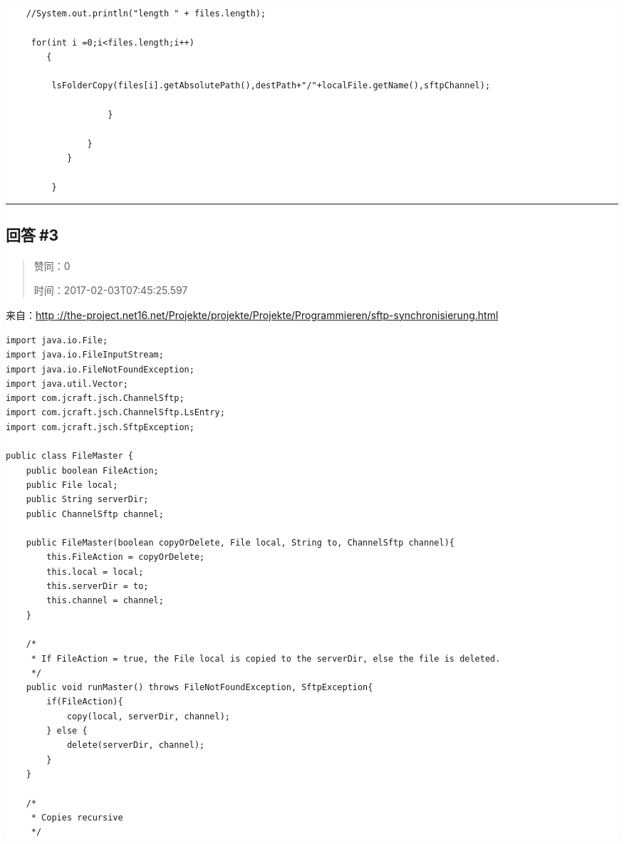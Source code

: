 ```
    //System.out.println("length " + files.length);

     for(int i =0;i<files.length;i++) 
        {

         lsFolderCopy(files[i].getAbsolutePath(),destPath+"/"+localFile.getName(),sftpChannel);

                    }

                }
            }

         } 
```

* * *

## 回答 #3

> 赞同：0
> 
> 时间：2017-02-03T07:45:25.597

来自：[http ://the-project.net16.net/Projekte/projekte/Projekte/Programmieren/sftp-synchronisierung.html](http://the-project.net16.net/Projekte/projekte/Projekte/Programmieren/sftp-synchronisierung.html)

```
import java.io.File;
import java.io.FileInputStream;
import java.io.FileNotFoundException;
import java.util.Vector;
import com.jcraft.jsch.ChannelSftp;
import com.jcraft.jsch.ChannelSftp.LsEntry;
import com.jcraft.jsch.SftpException;

public class FileMaster {
	public boolean FileAction;
	public File local;
	public String serverDir;
	public ChannelSftp channel;

	public FileMaster(boolean copyOrDelete, File local, String to, ChannelSftp channel){
		this.FileAction = copyOrDelete;
		this.local = local;
		this.serverDir = to;
		this.channel = channel;
	}

	/*
	 * If FileAction = true, the File local is copied to the serverDir, else the file is deleted.
	 */
	public void runMaster() throws FileNotFoundException, SftpException{
		if(FileAction){
			copy(local, serverDir, channel);
		} else { 
			delete(serverDir, channel);
		}
	}

	/*
	 * Copies recursive
	 */
```